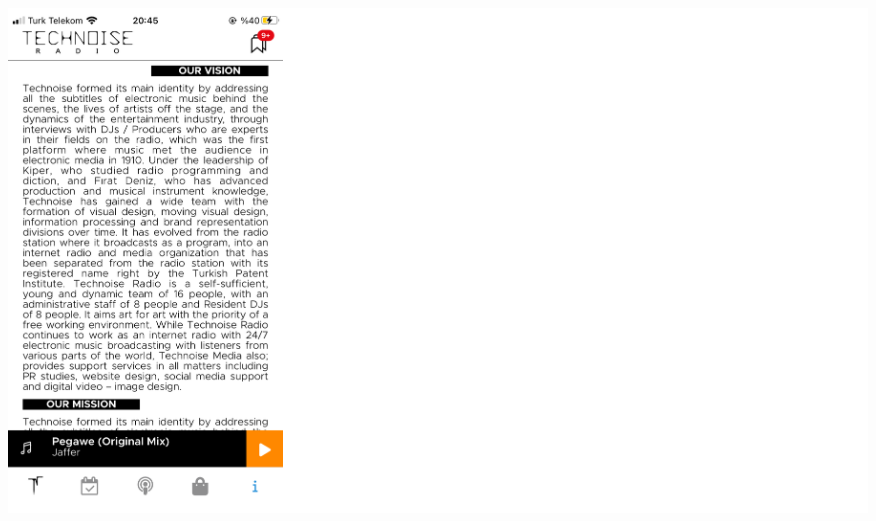 <img src="https://github.com/memrearal/technoiseradio/blob/main/builddetails/screenshots11092021/About/about-ios2.PNG?raw=true" width="275" height="500" />